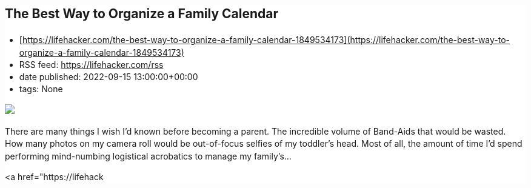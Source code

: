 ## The Best Way to Organize a Family Calendar
 - [https://lifehacker.com/the-best-way-to-organize-a-family-calendar-1849534173](https://lifehacker.com/the-best-way-to-organize-a-family-calendar-1849534173)
 - RSS feed: https://lifehacker.com/rss
 - date published: 2022-09-15 13:00:00+00:00
 - tags: None

<img src="https://i.kinja-img.com/gawker-media/image/upload/s--ikL1PePQ--/c_fit,fl_progressive,q_80,w_636/da96b9f75737ca0f2d19fd83a49c79e7.jpg" /><p>There are many things I wish I’d known before becoming a parent. The incredible volume of Band-Aids that would be wasted. How many photos on my camera roll would be out-of-focus selfies of my toddler’s head. Most of all, the amount of time I’d spend performing mind-numbing logistical acrobatics  to manage my family’s…</p><p><a href="https://lifehack
